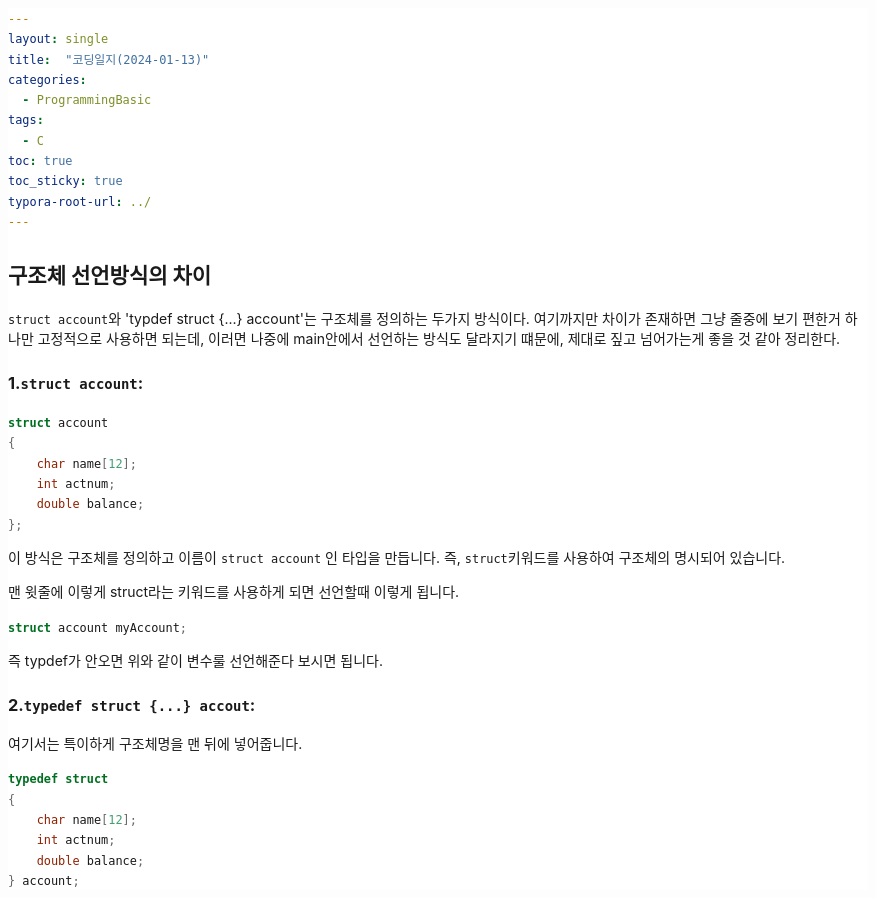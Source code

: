 ```yaml
---
layout: single
title:  "코딩일지(2024-01-13)"
categories: 
  - ProgrammingBasic
tags:
  - C
toc: true
toc_sticky: true
typora-root-url: ../
---
```





## 구조체 선언방식의 차이

`struct account`와 'typdef struct {...} account'는 구조체를 정의하는 두가지 방식이다. 여기까지만 차이가 존재하면 그냥 줄중에 보기 편한거 하나만 고정적으로 사용하면 되는데, 이러면 나중에 main안에서 선언하는 방식도 달라지기 떄문에, 제대로 짚고 넘어가는게 좋을 것 같아 정리한다.

### 1.`struct account`:

```c
struct account
{
    char name[12];
    int actnum;
    double balance;
};
```

이 방식은 구조체를 정의하고 이름이 `struct account` 인 타입을 만듭니다. 즉, ``struct``키워드를 사용하여 구조체의 명시되어 있습니다. 

맨 윗줄에 이렇게 struct라는 키워드를 사용하게 되면 선언할때 이렇게 됩니다.

```c
struct account myAccount;
```

 즉 typdef가 안오면 위와 같이 변수룰 선언해준다 보시면 됩니다.

### 2.`typedef struct {...} accout`:

여기서는 특이하게 구조체명을 맨 뒤에 넣어줍니다.

```c
typedef struct
{
    char name[12];
    int actnum;
    double balance;
} account;
```
